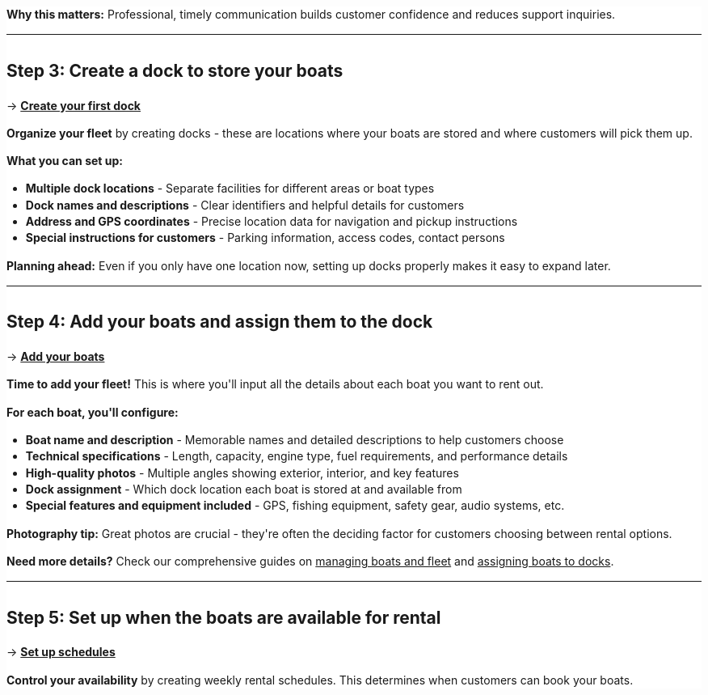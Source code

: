 **Why this matters:** Professional, timely communication builds customer confidence and reduces support inquiries.

---

## Step 3: Create a dock to store your boats

→ **[Create your first dock](https://dashboard.letsbook.app/docks/add)**

**Organize your fleet** by creating docks - these are locations where your boats are stored and where customers will pick them up.

**What you can set up:**

- **Multiple dock locations** - Separate facilities for different areas or boat types
- **Dock names and descriptions** - Clear identifiers and helpful details for customers
- **Address and GPS coordinates** - Precise location data for navigation and pickup instructions
- **Special instructions for customers** - Parking information, access codes, contact persons

**Planning ahead:** Even if you only have one location now, setting up docks properly makes it easy to expand later.

---

## Step 4: Add your boats and assign them to the dock

→ **[Add your boats](https://dashboard.letsbook.app/models/add)**

**Time to add your fleet!** This is where you'll input all the details about each boat you want to rent out.

**For each boat, you'll configure:**

- **Boat name and description** - Memorable names and detailed descriptions to help customers choose
- **Technical specifications** - Length, capacity, engine type, fuel requirements, and performance details
- **High-quality photos** - Multiple angles showing exterior, interior, and key features
- **Dock assignment** - Which dock location each boat is stored at and available from
- **Special features and equipment included** - GPS, fishing equipment, safety gear, audio systems, etc.

**Photography tip:** Great photos are crucial - they're often the deciding factor for customers choosing between rental options.

**Need more details?** Check our comprehensive guides on [managing boats and fleet](../boats/manage-boats.md) and [assigning boats to docks](../boats/assign-boats-to-docks.md).

---

## Step 5: Set up when the boats are available for rental

→ **[Set up schedules](https://dashboard.letsbook.app/schedules)**

**Control your availability** by creating weekly rental schedules. This determines when customers can book your boats.
